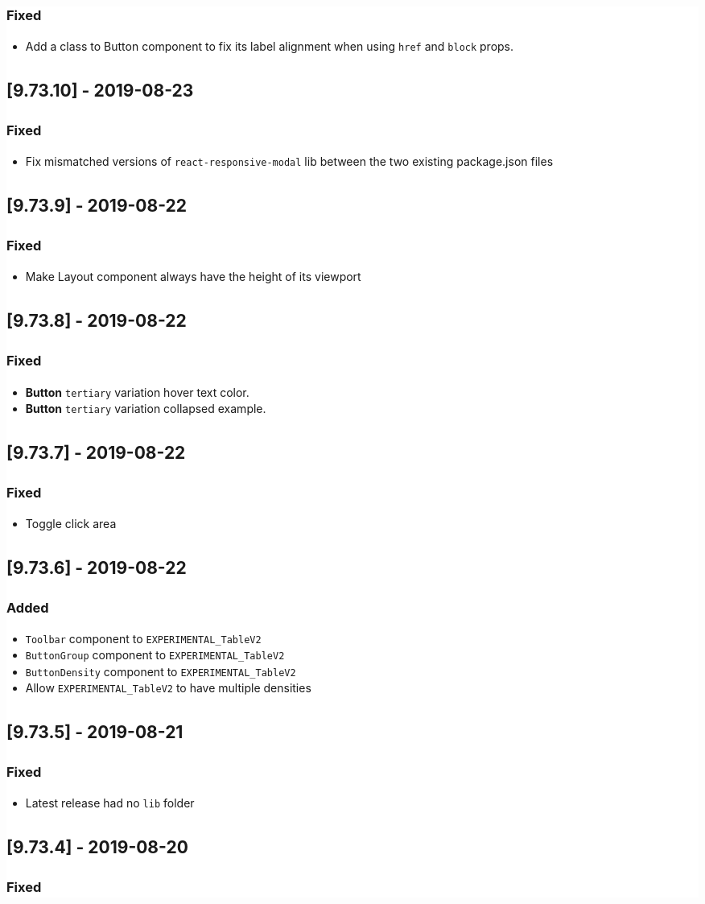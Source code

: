 ### Fixed

- Add a class to Button component to fix its label alignment when using `href` and `block` props.

## [9.73.10] - 2019-08-23

### Fixed

- Fix mismatched versions of `react-responsive-modal` lib between the two existing package.json files

## [9.73.9] - 2019-08-22

### Fixed

- Make Layout component always have the height of its viewport

## [9.73.8] - 2019-08-22

### Fixed

- **Button** `tertiary` variation hover text color.
- **Button** `tertiary` variation collapsed example.

## [9.73.7] - 2019-08-22

### Fixed

- Toggle click area

## [9.73.6] - 2019-08-22

### Added

- `Toolbar` component to `EXPERIMENTAL_TableV2`
- `ButtonGroup` component to `EXPERIMENTAL_TableV2`
- `ButtonDensity` component to `EXPERIMENTAL_TableV2`
- Allow `EXPERIMENTAL_TableV2` to have multiple densities

## [9.73.5] - 2019-08-21

### Fixed

- Latest release had no `lib` folder

## [9.73.4] - 2019-08-20

### Fixed


[Unreleased]: https://github.com/vtex/styleguide/compare/v9.146.14...HEAD
[9.146.1]: https://github.com/vtex/styleguide/compare/v9.146.0...v9.146.1
[9.146.14]: https://github.com/vtex/styleguide/compare/v9.146.13...v9.146.14
[9.146.13]: https://github.com/vtex/styleguide/compare/v9.146.12...v9.146.13
[9.146.12]: https://github.com/vtex/styleguide/compare/v9.146.11...v9.146.12
[9.146.11]: https://github.com/vtex/styleguide/compare/v9.146.10...v9.146.11
[9.146.10]: https://github.com/vtex/styleguide/compare/v9.146.9...v9.146.10
[9.146.9]: https://github.com/vtex/styleguide/compare/v9.146.8...v9.146.9
[9.146.8]: https://github.com/vtex/styleguide/compare/v9.146.7...v9.146.8
[9.146.7]: https://github.com/vtex/styleguide/compare/v9.146.6...v9.146.7
[9.146.6]: https://github.com/vtex/styleguide/compare/v9.146.5...v9.146.6
[9.146.5]: https://github.com/vtex/styleguide/compare/v9.146.4...v9.146.5
[9.146.4]: https://github.com/vtex/styleguide/compare/v9.146.3...v9.146.4